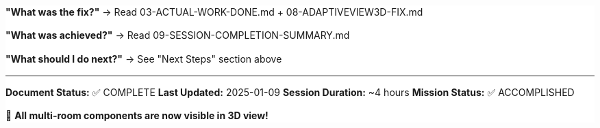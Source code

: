 **"What was the fix?"**
→ Read 03-ACTUAL-WORK-DONE.md + 08-ADAPTIVEVIEW3D-FIX.md

**"What was achieved?"**
→ Read 09-SESSION-COMPLETION-SUMMARY.md

**"What should I do next?"**
→ See "Next Steps" section above

---

**Document Status:** ✅ COMPLETE
**Last Updated:** 2025-01-09
**Session Duration:** ~4 hours
**Mission Status:** ✅ ACCOMPLISHED

🎉 **All multi-room components are now visible in 3D view!**
